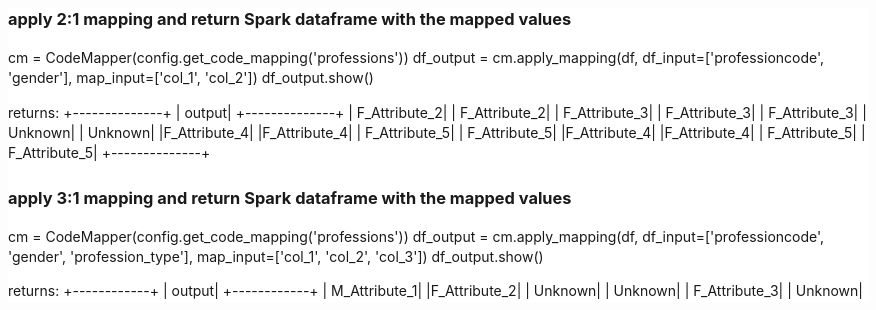 ### apply 2:1 mapping and return Spark dataframe with the mapped values   
cm = CodeMapper(config.get_code_mapping('professions'))
df_output = cm.apply_mapping(df, 
            df_input=['professioncode', 'gender'], 
            map_input=['col_1', 'col_2'])
df_output.show()

returns:
+--------------+
|        output|
+--------------+
|  F_Attribute_2|
|  F_Attribute_2|
|   F_Attribute_3|
|   F_Attribute_3|
|   F_Attribute_3|
|       Unknown|
|       Unknown|
|F_Attribute_4|
|F_Attribute_4|
|      F_Attribute_5|
|      F_Attribute_5|
|F_Attribute_4|
|F_Attribute_4|
|      F_Attribute_5|
|      F_Attribute_5|
+--------------+

### apply 3:1 mapping and return Spark dataframe with the mapped values   
cm = CodeMapper(config.get_code_mapping('professions'))
df_output = cm.apply_mapping(df, 
            df_input=['professioncode', 'gender', 'profession_type'], 
            map_input=['col_1', 'col_2', 'col_3'])
df_output.show()

returns:
+------------+
|      output|
+------------+
|  M_Attribute_1|
|F_Attribute_2|
|     Unknown|
|     Unknown|
| F_Attribute_3|
|     Unknown|